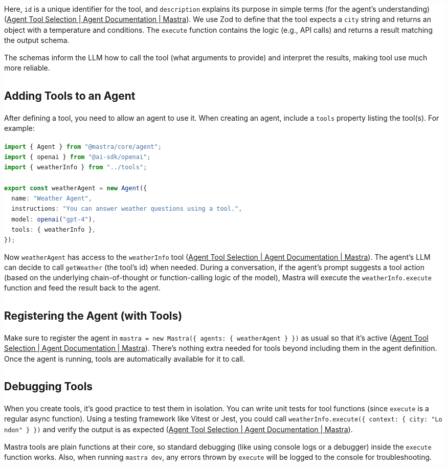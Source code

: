 Here, `id` is a unique identifier for the tool, and `description` explains its purpose in simple terms (for the agent’s understanding) ([Agent Tool Selection | Agent Documentation | Mastra](https://mastra.ai/docs/agents/02-adding-tools#:~:text=Tool%20Descriptions)). We use Zod to define that the tool expects a `city` string and returns an object with a temperature and conditions. The `execute` function contains the logic (e.g., API calls) and returns a result matching the output schema.

The schemas inform the LLM how to call the tool (what arguments to provide) and interpret the results, making tool use much more reliable.

## Adding Tools to an Agent

After defining a tool, you need to allow an agent to use it. When creating an agent, include a `tools` property listing the tool(s). For example:

```ts
import { Agent } from "@mastra/core/agent";
import { openai } from "@ai-sdk/openai";
import { weatherInfo } from "../tools";

export const weatherAgent = new Agent({
  name: "Weather Agent",
  instructions: "You can answer weather questions using a tool.",
  model: openai("gpt-4"),
  tools: { weatherInfo },
});
``` 

Now `weatherAgent` has access to the `weatherInfo` tool ([Agent Tool Selection | Agent Documentation | Mastra](https://mastra.ai/docs/agents/02-adding-tools#:~:text=Adding%20Tools%20to%20an%20Agent)). The agent’s LLM can decide to call `getWeather` (the tool’s id) when needed. During a conversation, if the agent’s prompt suggests a tool action (based on the underlying chain-of-thought or function-calling logic of the model), Mastra will execute the `weatherInfo.execute` function and feed the result back to the agent.

## Registering the Agent (with Tools)

Make sure to register the agent in `mastra = new Mastra({ agents: { weatherAgent } })` as usual so that it’s active ([Agent Tool Selection | Agent Documentation | Mastra](https://mastra.ai/docs/agents/02-adding-tools#:~:text=Now%20we%E2%80%99ll%20add%20the%20tool,tool)). There’s nothing extra needed for tools beyond including them in the agent definition. Once the agent is running, tools are automatically available for it to call.

## Debugging Tools

When you create tools, it’s good practice to test them in isolation. You can write unit tests for tool functions (since `execute` is a regular async function). Using a testing framework like Vitest or Jest, you could call `weatherInfo.execute({ context: { city: "London" } })` and verify the output is as expected ([Agent Tool Selection | Agent Documentation | Mastra](https://mastra.ai/docs/agents/02-adding-tools#:~:text=Debugging%20Tools)).

Mastra tools are plain functions at their core, so standard debugging (like using console logs or a debugger) inside the `execute` function works. Also, when running `mastra dev`, any errors thrown by `execute` will be logged to the console for troubleshooting.
